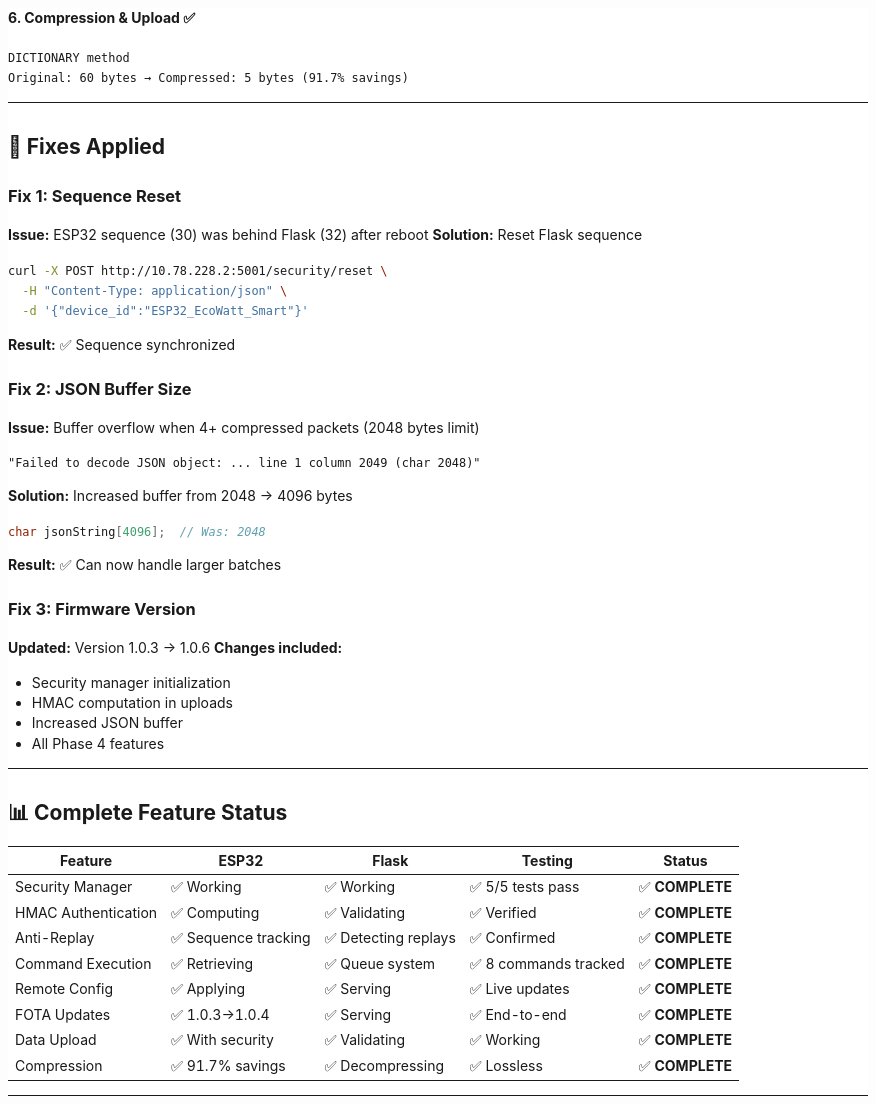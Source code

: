 #### 6. **Compression & Upload** ✅
```
DICTIONARY method
Original: 60 bytes → Compressed: 5 bytes (91.7% savings)
```

---

## 🔧 **Fixes Applied**

### Fix 1: Sequence Reset
**Issue:** ESP32 sequence (30) was behind Flask (32) after reboot
**Solution:** Reset Flask sequence
```bash
curl -X POST http://10.78.228.2:5001/security/reset \
  -H "Content-Type: application/json" \
  -d '{"device_id":"ESP32_EcoWatt_Smart"}'
```
**Result:** ✅ Sequence synchronized

### Fix 2: JSON Buffer Size
**Issue:** Buffer overflow when 4+ compressed packets (2048 bytes limit)
```
"Failed to decode JSON object: ... line 1 column 2049 (char 2048)"
```
**Solution:** Increased buffer from 2048 → 4096 bytes
```cpp
char jsonString[4096];  // Was: 2048
```
**Result:** ✅ Can now handle larger batches

### Fix 3: Firmware Version
**Updated:** Version 1.0.3 → 1.0.6
**Changes included:**
- Security manager initialization
- HMAC computation in uploads
- Increased JSON buffer
- All Phase 4 features

---

## 📊 **Complete Feature Status**

| Feature | ESP32 | Flask | Testing | Status |
|---------|-------|-------|---------|--------|
| Security Manager | ✅ Working | ✅ Working | ✅ 5/5 tests pass | ✅ **COMPLETE** |
| HMAC Authentication | ✅ Computing | ✅ Validating | ✅ Verified | ✅ **COMPLETE** |
| Anti-Replay | ✅ Sequence tracking | ✅ Detecting replays | ✅ Confirmed | ✅ **COMPLETE** |
| Command Execution | ✅ Retrieving | ✅ Queue system | ✅ 8 commands tracked | ✅ **COMPLETE** |
| Remote Config | ✅ Applying | ✅ Serving | ✅ Live updates | ✅ **COMPLETE** |
| FOTA Updates | ✅ 1.0.3→1.0.4 | ✅ Serving | ✅ End-to-end | ✅ **COMPLETE** |
| Data Upload | ✅ With security | ✅ Validating | ✅ Working | ✅ **COMPLETE** |
| Compression | ✅ 91.7% savings | ✅ Decompressing | ✅ Lossless | ✅ **COMPLETE** |

---